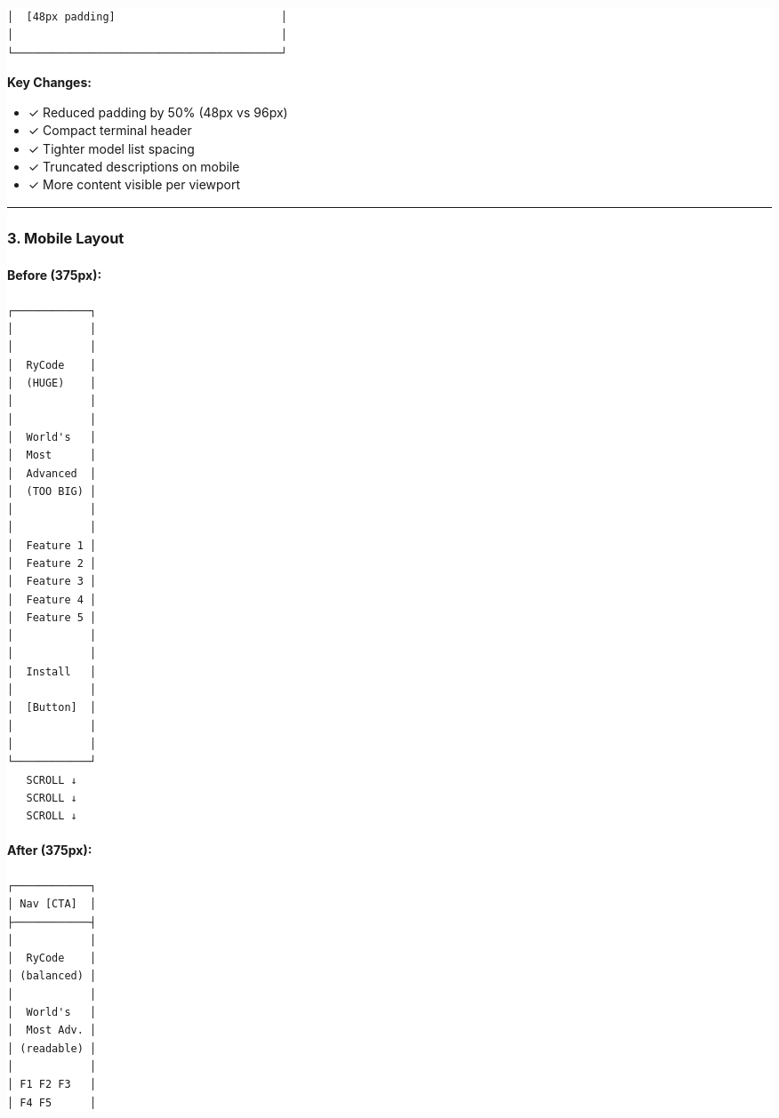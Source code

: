 ```
│  [48px padding]                          │
│                                          │
└──────────────────────────────────────────┘
```

**Key Changes:**
- ✓ Reduced padding by 50% (48px vs 96px)
- ✓ Compact terminal header
- ✓ Tighter model list spacing
- ✓ Truncated descriptions on mobile
- ✓ More content visible per viewport

---

### 3. **Mobile Layout**

#### Before (375px):
```
┌────────────┐
│            │
│            │
│  RyCode    │
│  (HUGE)    │
│            │
│            │
│  World's   │
│  Most      │
│  Advanced  │
│  (TOO BIG) │
│            │
│            │
│  Feature 1 │
│  Feature 2 │
│  Feature 3 │
│  Feature 4 │
│  Feature 5 │
│            │
│            │
│  Install   │
│            │
│  [Button]  │
│            │
│            │
└────────────┘
   SCROLL ↓
   SCROLL ↓
   SCROLL ↓
```

#### After (375px):
```
┌────────────┐
│ Nav [CTA]  │
├────────────┤
│            │
│  RyCode    │
│ (balanced) │
│            │
│  World's   │
│  Most Adv. │
│ (readable) │
│            │
│ F1 F2 F3   │
│ F4 F5      │
```